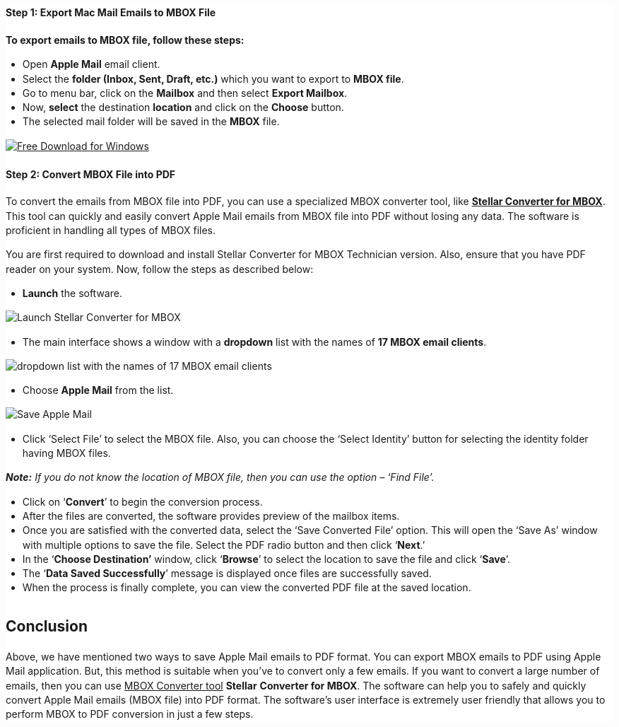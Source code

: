 #### **Step 1:** **Export Mac Mail Emails to MBOX File**

**To export emails to MBOX file, follow these steps:**

- Open **Apple Mail** email client.
- Select the **folder (Inbox, Sent, Draft, etc.)** which you want to export to **MBOX file**.
- Go to menu bar, click on the **Mailbox** and then select **Export Mailbox**.
- Now, **select** the destination **location** and click on the **Choose** button.
- The selected mail folder will be saved in the **MBOX** file.

[![Free Download for Windows](https://www.stellarinfo.com/blog/wp-content/uploads/2017/11/Free-download-for-windows.png)](https://cloud.stellarinfo.com/StellarConverterforMBOX-Technician-B.exe)

#### **Step 2: Convert MBOX File into PDF**

To convert the emails from MBOX file into PDF, you can use a specialized MBOX converter tool, like [**Stellar Converter for MBOX**](https://www.stellarinfo.com/email-tools/mbox-to-pst-converter.php). This tool can quickly and easily convert Apple Mail emails from MBOX file into PDF without losing any data. The software is proficient in handling all types of MBOX files.

You are first required to download and install Stellar Converter for MBOX Technician version. Also, ensure that you have PDF reader on your system. Now, follow the steps as described below:

- **Launch** the software.

![Launch Stellar Converter for MBOX](https://www.stellarinfo.com/public/image/catalog/screenshot/mbox-to-pst/Stellar-Converter-for-MBOX-User-Interface-1.jpg)

- The main interface shows a window with a **dropdown** list with the names of **17 MBOX email clients**.

![dropdown list with the names of 17 MBOX email clients](https://www.stellarinfo.com/public/image/catalog/screenshot/mbox-to-pst/Stellar-Converter-for-MBOX--Select-Mail-client-2.jpg)

- Choose **Apple Mail** from the list.

![Save Apple Mail](https://www.stellarinfo.com/blog/wp-content/uploads/2023/07/Save-Apple-Mail.png)

- Click ‘Select File’ to select the MBOX file. Also, you can choose the ‘Select Identity’ button for selecting the identity folder having MBOX files.

_**Note:** If you do not know the location of MBOX file, then you can use the option – ‘Find File’._

- Click on ‘**Convert**’ to begin the conversion process.
- After the files are converted, the software provides preview of the mailbox items.
- Once you are satisfied with the converted data, select the ‘Save Converted File’ option. This will open the ‘Save As’ window with multiple options to save the file. Select the PDF radio button and then click ‘**Next**.’
- In the ‘**Choose Destination’** window, click ‘**Browse**’ to select the location to save the file and click ‘**Save**’.
- The ‘**Data Saved Successfully**’ message is displayed once files are successfully saved.
- When the process is finally complete, you can view the converted PDF file at the saved location.

## **Conclusion**

Above, we have mentioned two ways to save Apple Mail emails to PDF format. You can export MBOX emails to PDF using Apple Mail application. But, this method is suitable when you’ve to convert only a few emails. If you want to convert a large number of emails, then you can use [MBOX Converter tool](https://www.stellarinfo.com/email-tools/mbox-to-pst-converter.php) **Stellar** **Converter for MBOX**. The software can help you to safely and quickly convert Apple Mail emails (MBOX file) into PDF format. The software’s user interface is extremely user friendly that allows you to perform MBOX to PDF conversion in just a few steps.
